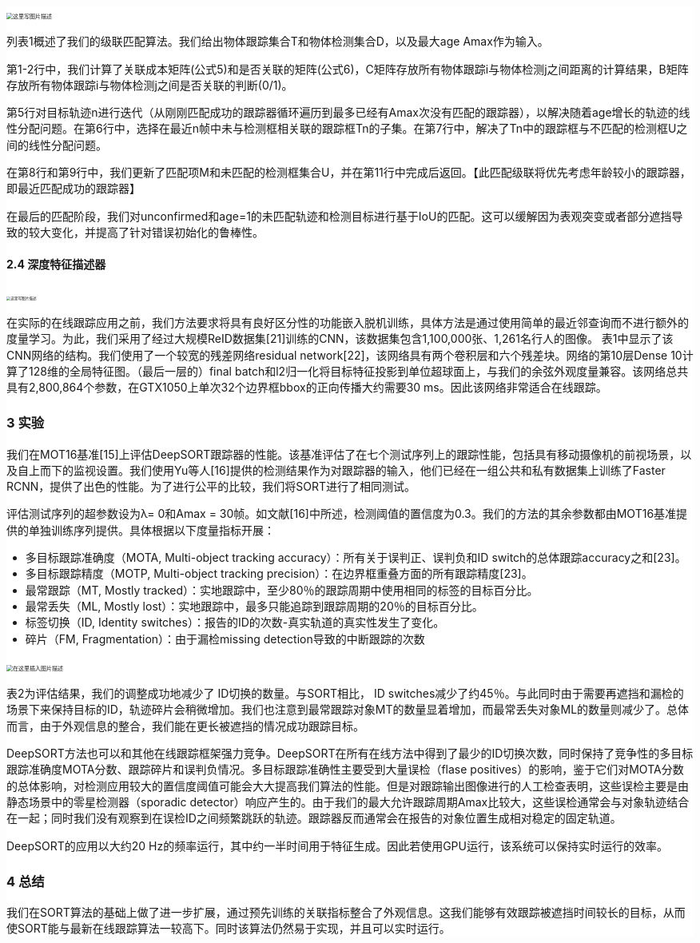 <img src="https://img-blog.csdn.net/20180331160629759?watermark/2/text/aHR0cHM6Ly9ibG9nLmNzZG4ubmV0L2Nka25pZ2h0X2hhcHB5/font/5a6L5L2T/fontsize/400/fill/I0JBQkFCMA==/dissolve/70" alt="这里写图片描述" style="zoom:50%;" />

列表1概述了我们的级联匹配算法。我们给出物体跟踪集合T和物体检测集合D，以及最大age Amax作为输入。

第1-2行中，我们计算了关联成本矩阵(公式5)和是否关联的矩阵(公式6)，C矩阵存放所有物体跟踪i与物体检测j之间距离的计算结果，B矩阵存放所有物体跟踪i与物体检测j之间是否关联的判断(0/1)。

第5行对目标轨迹n进行迭代（从刚刚匹配成功的跟踪器循环遍历到最多已经有Amax次没有匹配的跟踪器），以解决随着age增长的轨迹的线性分配问题。在第6行中，选择在最近n帧中未与检测框相关联的跟踪框Tn的子集。在第7行中，解决了Tn中的跟踪框与不匹配的检测框U之间的线性分配问题。

在第8行和第9行中，我们更新了匹配项M和未匹配的检测框集合U，并在第11行中完成后返回。【此匹配级联将优先考虑年龄较小的跟踪器，即最近匹配成功的跟踪器】

在最后的匹配阶段，我们对unconfirmed和age=1的未匹配轨迹和检测目标进行基于IoU的匹配。这可以缓解因为表观突变或者部分遮挡导致的较大变化，并提高了针对错误初始化的鲁棒性。

#### 2.4 深度特征描述器

<img src="https://img-blog.csdn.net/20180331161530956?watermark/2/text/aHR0cHM6Ly9ibG9nLmNzZG4ubmV0L2Nka25pZ2h0X2hhcHB5/font/5a6L5L2T/fontsize/400/fill/I0JBQkFCMA==/dissolve/70" alt="这里写图片描述" style="zoom: 33%;" />

在实际的在线跟踪应用之前，我们方法要求将具有良好区分性的功能嵌入脱机训练，具体方法是通过使用简单的最近邻查询而不进行额外的度量学习。为此，我们采用了经过大规模ReID数据集[21]训练的CNN，该数据集包含1,100,000张、1,261名行人的图像。
表1中显示了该CNN网络的结构。我们使用了一个较宽的残差网络residual network[22]，该网络具有两个卷积层和六个残差块。网络的第10层Dense 10计算了128维的全局特征图。（最后一层的）final batch和l2归一化将目标特征投影到单位超球面上，与我们的余弦外观度量兼容。该网络总共具有2,800,864个参数，在GTX1050上单次32个边界框bbox的正向传播大约需要30 ms。因此该网络非常适合在线跟踪。



### 3 实验

我们在MOT16基准[15]上评估DeepSORT跟踪器的性能。该基准评估了在七个测试序列上的跟踪性能，包括具有移动摄像机的前视场景，以及自上而下的监视设置。我们使用Yu等人[16]提供的检测结果作为对跟踪器的输入，他们已经在一组公共和私有数据集上训练了Faster RCNN，提供了出色的性能。为了进行公平的比较，我们将SORT进行了相同测试。

评估测试序列的超参数设为λ= 0和Amax = 30帧。如文献[16]中所述，检测阈值的置信度为0.3。我们的方法的其余参数都由MOT16基准提供的单独训练序列提供。具体根据以下度量指标开展：

- 多目标跟踪准确度（MOTA, Multi-object tracking accuracy）：所有关于误判正、误判负和ID switch的总体跟踪accuracy之和[23]。
- 多目标跟踪精度（MOTP, Multi-object tracking precision）：在边界框重叠方面的所有跟踪精度[23]。
- 最常跟踪（MT, Mostly tracked）：实地跟踪中，至少80％的跟踪周期中使用相同的标签的目标百分比。
- 最常丢失（ML, Mostly lost）：实地跟踪中，最多只能追踪到跟踪周期的20％的目标百分比。
- 标签切换（ID, Identity switches）：报告的ID的次数-真实轨道的真实性发生了变化。
- 碎片（FM, Fragmentation）：由于漏检missing detection导致的中断跟踪的次数

<img src="https://img-blog.csdnimg.cn/20190118154820851.png?x-oss-process=image/watermark,type_ZmFuZ3poZW5naGVpdGk,shadow_10,text_aHR0cHM6Ly9ibG9nLmNzZG4ubmV0L2Nka25pZ2h0X2hhcHB5,size_16,color_FFFFFF,t_70" alt="在这里插入图片描述" style="zoom: 50%;" />

表2为评估结果，我们的调整成功地减少了 ID切换的数量。与SORT相比， ID switches减少了约45％。与此同时由于需要再遮挡和漏检的场景下来保持目标的ID，轨迹碎片会稍微增加。我们也注意到最常跟踪对象MT的数量显着增加，而最常丢失对象ML的数量则减少了。总体而言，由于外观信息的整合，我们能在更长被遮挡的情况成功跟踪目标。

DeepSORT方法也可以和其他在线跟踪框架强力竞争。DeepSORT在所有在线方法中得到了最少的ID切换次数，同时保持了竞争性的多目标跟踪准确度MOTA分数、跟踪碎片和误判负情况。多目标跟踪准确性主要受到大量误检（flase positives）的影响，鉴于它们对MOTA分数的总体影响，对检测应用较大的置信度阈值可能会大大提高我们算法的性能。但是对跟踪输出图像进行的人工检查表明，这些误检主要是由静态场景中的零星检测器（sporadic detector）响应产生的。由于我们的最大允许跟踪周期Amax比较大，这些误检通常会与对象轨迹结合在一起；同时我们没有观察到在误检ID之间频繁跳跃的轨迹。跟踪器反而通常会在报告的对象位置生成相对稳定的固定轨道。

DeepSORT的应用以大约20 Hz的频率运行，其中约一半时间用于特征生成。因此若使用GPU运行，该系统可以保持实时运行的效率。



### 4 总结

我们在SORT算法的基础上做了进一步扩展，通过预先训练的关联指标整合了外观信息。这我们能够有效跟踪被遮挡时间较长的目标，从而使SORT能与最新在线跟踪算法一较高下。同时该算法仍然易于实现，并且可以实时运行。
